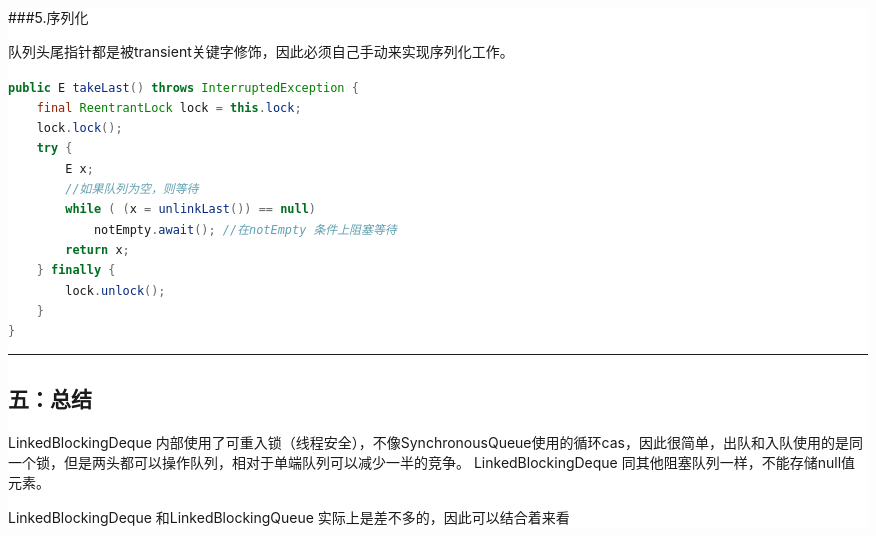 ###5.序列化

队列头尾指针都是被transient关键字修饰，因此必须自己手动来实现序列化工作。

```java
public E takeLast() throws InterruptedException {
    final ReentrantLock lock = this.lock;
    lock.lock();
    try {
        E x;
        //如果队列为空，则等待
        while ( (x = unlinkLast()) == null)
            notEmpty.await(); //在notEmpty 条件上阻塞等待
        return x;
    } finally {
        lock.unlock();
    }
}
```

---

## 五：总结

LinkedBlockingDeque 内部使用了可重入锁（线程安全），不像SynchronousQueue使用的循环cas，因此很简单，出队和入队使用的是同一个锁，但是两头都可以操作队列，相对于单端队列可以减少一半的竞争。 
LinkedBlockingDeque 同其他阻塞队列一样，不能存储null值元素。

LinkedBlockingDeque 和LinkedBlockingQueue 实际上是差不多的，因此可以结合着来看 
